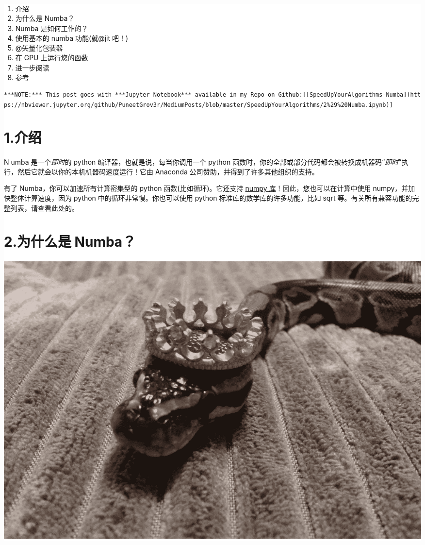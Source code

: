 1.  介绍
2.  为什么是 Numba？
3.  Numba 是如何工作的？
4.  使用基本的 numba 功能(就@jit 吧！)
5.  @矢量化包装器
6.  在 GPU 上运行您的函数
7.  进一步阅读
8.  参考

```
***NOTE:*** This post goes with ***Jupyter Notebook*** available in my Repo on Github:[[SpeedUpYourAlgorithms-Numba](https://nbviewer.jupyter.org/github/PuneetGrov3r/MediumPosts/blob/master/SpeedUpYourAlgorithms/2%29%20Numba.ipynb)]
```

# 1.介绍

N umba 是一个*即时*的 python 编译器，也就是说，每当你调用一个 python 函数时，你的全部或部分代码都会被转换成机器码“*即时*”执行，然后它就会以你的本机机器码速度运行！它由 Anaconda 公司赞助，并得到了许多其他组织的支持。

有了 Numba，你可以加速所有计算密集型的 python 函数(比如循环)。它还支持 [numpy 库](https://numba.pydata.org/numba-doc/dev/reference/numpysupported.html)！因此，您也可以在计算中使用 numpy，并加快整体计算速度，因为 python 中的循环非常慢。你也可以使用 python 标准库的数学库的许多功能，比如 sqrt 等。有关所有兼容功能的完整列表，请查看此处的。

# 2.为什么是 Numba？

![](img/bbbb526d39c857accb331a1801614a94.png)
